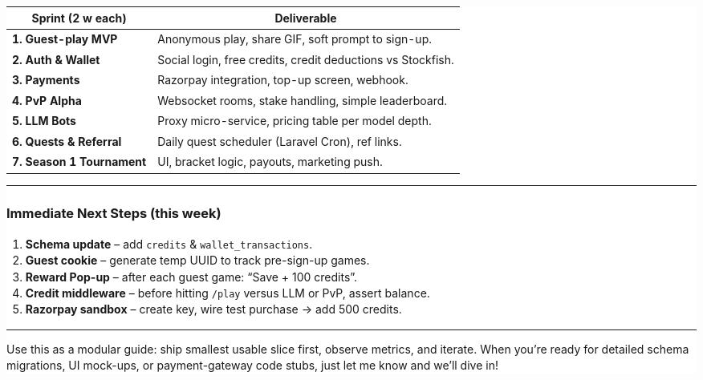 | Sprint (2 w each)          | Deliverable                                                 |
| -------------------------- | ----------------------------------------------------------- |
| **1. Guest-play MVP**      | Anonymous play, share GIF, soft prompt to sign-up.          |
| **2. Auth & Wallet**       | Social login, free credits, credit deductions vs Stockfish. |
| **3. Payments**            | Razorpay integration, top-up screen, webhook.               |
| **4. PvP Alpha**           | Websocket rooms, stake handling, simple leaderboard.        |
| **5. LLM Bots**            | Proxy micro-service, pricing table per model depth.         |
| **6. Quests & Referral**   | Daily quest scheduler (Laravel Cron), ref links.            |
| **7. Season 1 Tournament** | UI, bracket logic, payouts, marketing push.                 |

---

### Immediate Next Steps (this week)

1. **Schema update** – add `credits` & `wallet_transactions`.
2. **Guest cookie** – generate temp UUID to track pre-sign-up games.
3. **Reward Pop-up** – after each guest game: “Save + 100 credits”.
4. **Credit middleware** – before hitting `/play` versus LLM or PvP, assert balance.
5. **Razorpay sandbox** – create key, wire test purchase → add 500 credits.

---

Use this as a modular guide: ship smallest usable slice first, observe metrics, and iterate.  When you’re ready for detailed schema migrations, UI mock-ups, or payment-gateway code stubs, just let me know and we’ll dive in!

